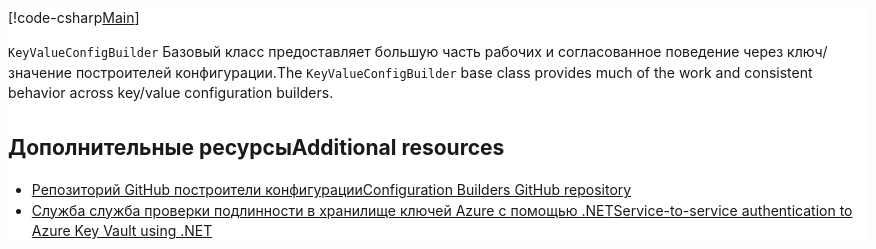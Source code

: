 [!code-csharp[Main](config-builder/MyConfigBuilders/MyCustomConfigBuilder.cs)]

<span data-ttu-id="bc0a0-309">`KeyValueConfigBuilder` Базовый класс предоставляет большую часть рабочих и согласованное поведение через ключ/значение построителей конфигурации.</span><span class="sxs-lookup"><span data-stu-id="bc0a0-309">The `KeyValueConfigBuilder` base class provides much of the work and consistent behavior across key/value configuration builders.</span></span>

## <a name="additional-resources"></a><span data-ttu-id="bc0a0-310">Дополнительные ресурсы</span><span class="sxs-lookup"><span data-stu-id="bc0a0-310">Additional resources</span></span>

* [<span data-ttu-id="bc0a0-311">Репозиторий GitHub построители конфигурации</span><span class="sxs-lookup"><span data-stu-id="bc0a0-311">Configuration Builders GitHub repository</span></span>](https://github.com/aspnet/MicrosoftConfigurationBuilders)
* [<span data-ttu-id="bc0a0-312">Служба служба проверки подлинности в хранилище ключей Azure с помощью .NET</span><span class="sxs-lookup"><span data-stu-id="bc0a0-312">Service-to-service authentication to Azure Key Vault using .NET</span></span>](/azure/key-vault/service-to-service-authentication#connection-string-support)
